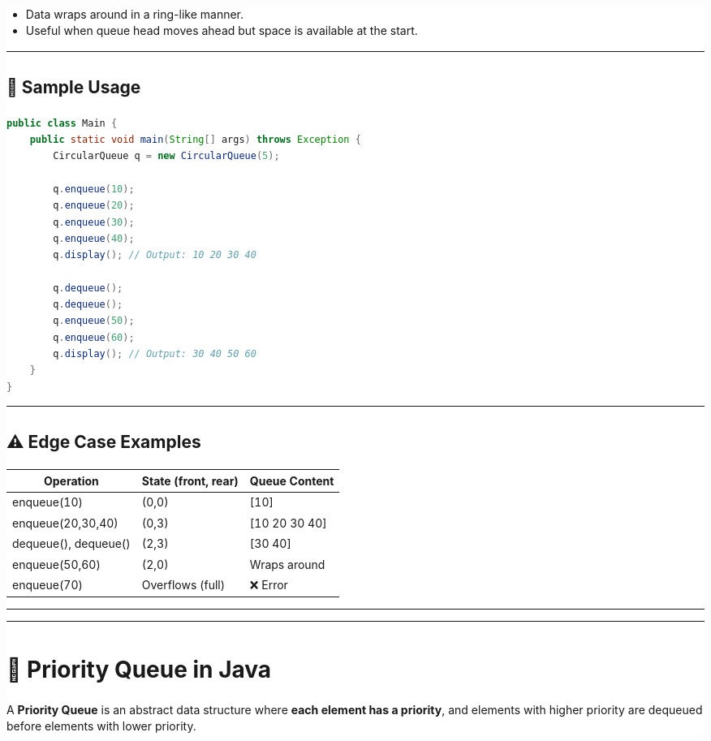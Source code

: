 * Data wraps around in a ring-like manner.
* Useful when queue head moves ahead but space is available at the start.

---

## 🧪 Sample Usage

```java
public class Main {
    public static void main(String[] args) throws Exception {
        CircularQueue q = new CircularQueue(5);

        q.enqueue(10);
        q.enqueue(20);
        q.enqueue(30);
        q.enqueue(40);
        q.display(); // Output: 10 20 30 40

        q.dequeue();
        q.dequeue();
        q.enqueue(50);
        q.enqueue(60);
        q.display(); // Output: 30 40 50 60
    }
}
```

---

## ⚠️ Edge Case Examples

| Operation            | State (front, rear) | Queue Content  |
| -------------------- | ------------------- | -------------- |
| enqueue(10)          | (0,0)               | \[10]          |
| enqueue(20,30,40)    | (0,3)               | \[10 20 30 40] |
| dequeue(), dequeue() | (2,3)               | \[30 40]       |
| enqueue(50,60)       | (2,0)               | Wraps around   |
| enqueue(70)          | Overflows (full)    | ❌ Error        |

---


---

# 🥇 Priority Queue in Java

A **Priority Queue** is an abstract data structure where **each element has a priority**, and elements with higher priority are dequeued before elements with lower priority.
